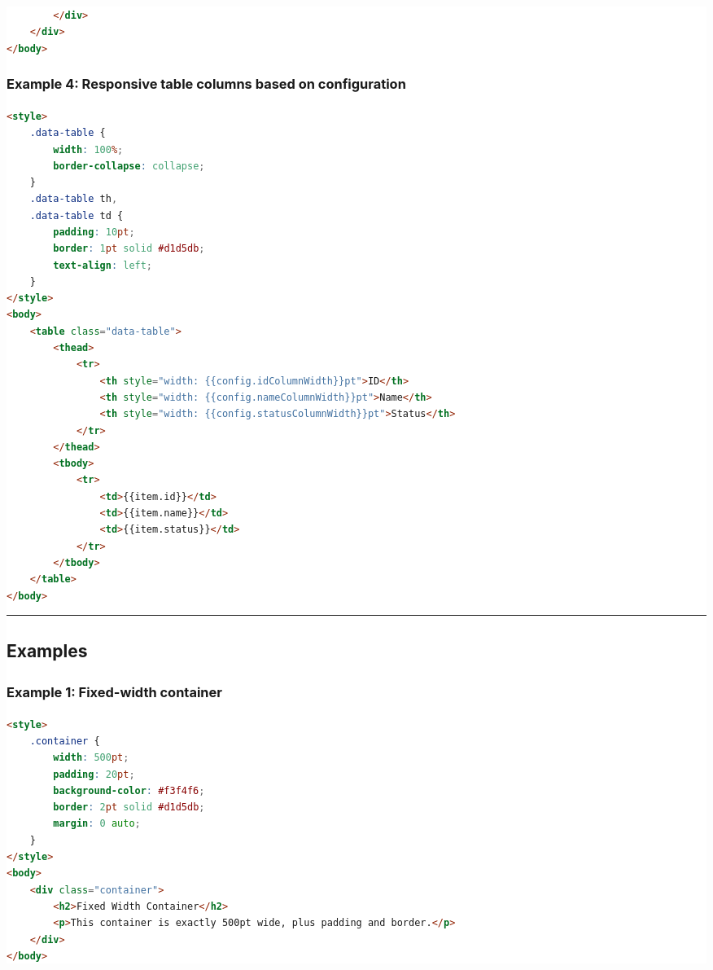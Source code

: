 ```html
        </div>
    </div>
</body>
```

### Example 4: Responsive table columns based on configuration

```html
<style>
    .data-table {
        width: 100%;
        border-collapse: collapse;
    }
    .data-table th,
    .data-table td {
        padding: 10pt;
        border: 1pt solid #d1d5db;
        text-align: left;
    }
</style>
<body>
    <table class="data-table">
        <thead>
            <tr>
                <th style="width: {{config.idColumnWidth}}pt">ID</th>
                <th style="width: {{config.nameColumnWidth}}pt">Name</th>
                <th style="width: {{config.statusColumnWidth}}pt">Status</th>
            </tr>
        </thead>
        <tbody>
            <tr>
                <td>{{item.id}}</td>
                <td>{{item.name}}</td>
                <td>{{item.status}}</td>
            </tr>
        </tbody>
    </table>
</body>
```

---

## Examples

### Example 1: Fixed-width container

```html
<style>
    .container {
        width: 500pt;
        padding: 20pt;
        background-color: #f3f4f6;
        border: 2pt solid #d1d5db;
        margin: 0 auto;
    }
</style>
<body>
    <div class="container">
        <h2>Fixed Width Container</h2>
        <p>This container is exactly 500pt wide, plus padding and border.</p>
    </div>
</body>
```